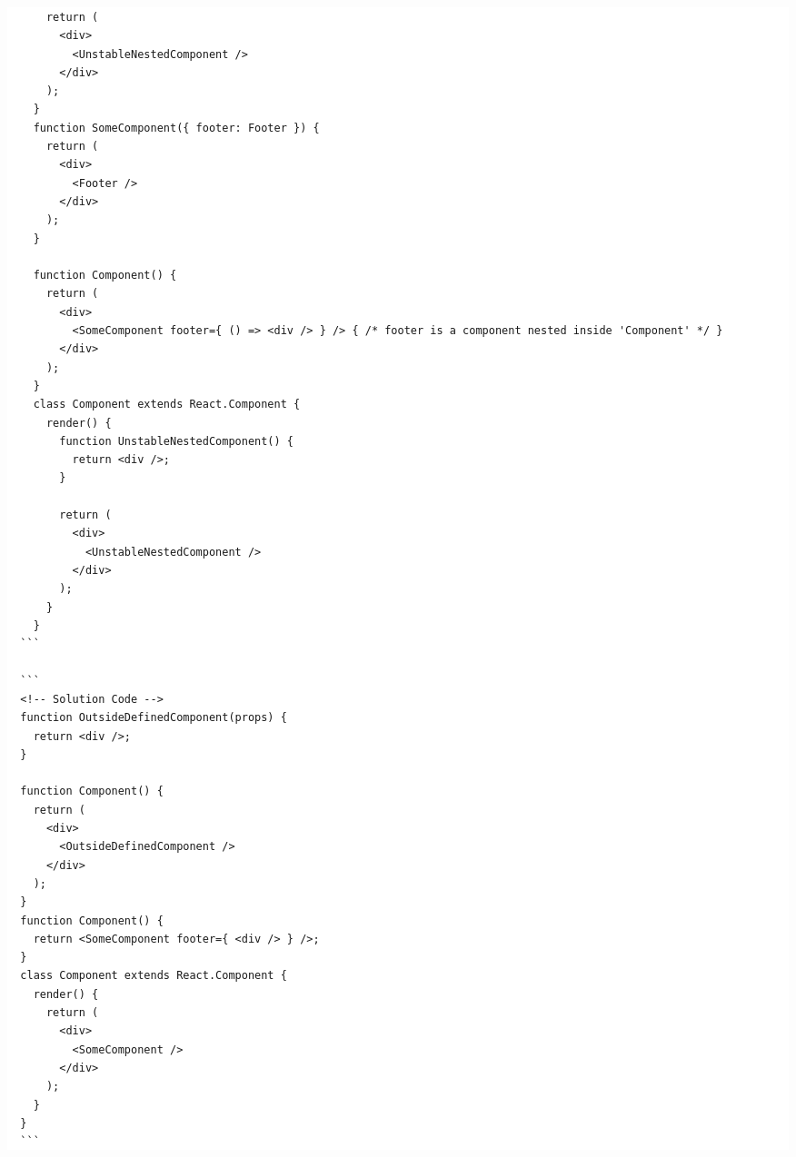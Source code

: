          return (
            <div>
              <UnstableNestedComponent />
            </div>
          );
        }
        function SomeComponent({ footer: Footer }) {
          return (
            <div>
              <Footer />
            </div>
          );
        }

        function Component() {
          return (
            <div>
              <SomeComponent footer={ () => <div /> } /> { /* footer is a component nested inside 'Component' */ }
            </div>
          );
        }
        class Component extends React.Component {
          render() {
            function UnstableNestedComponent() {
              return <div />;
            }

            return (
              <div>
                <UnstableNestedComponent />
              </div>
            );
          }
        }
      ```

      ```
      <!-- Solution Code -->
      function OutsideDefinedComponent(props) {
        return <div />;
      }

      function Component() {
        return (
          <div>
            <OutsideDefinedComponent />
          </div>
        );
      }
      function Component() {
        return <SomeComponent footer={ <div /> } />;
      }
      class Component extends React.Component {
        render() {
          return (
            <div>
              <SomeComponent />
            </div>
          );
        }
      }
      ```
